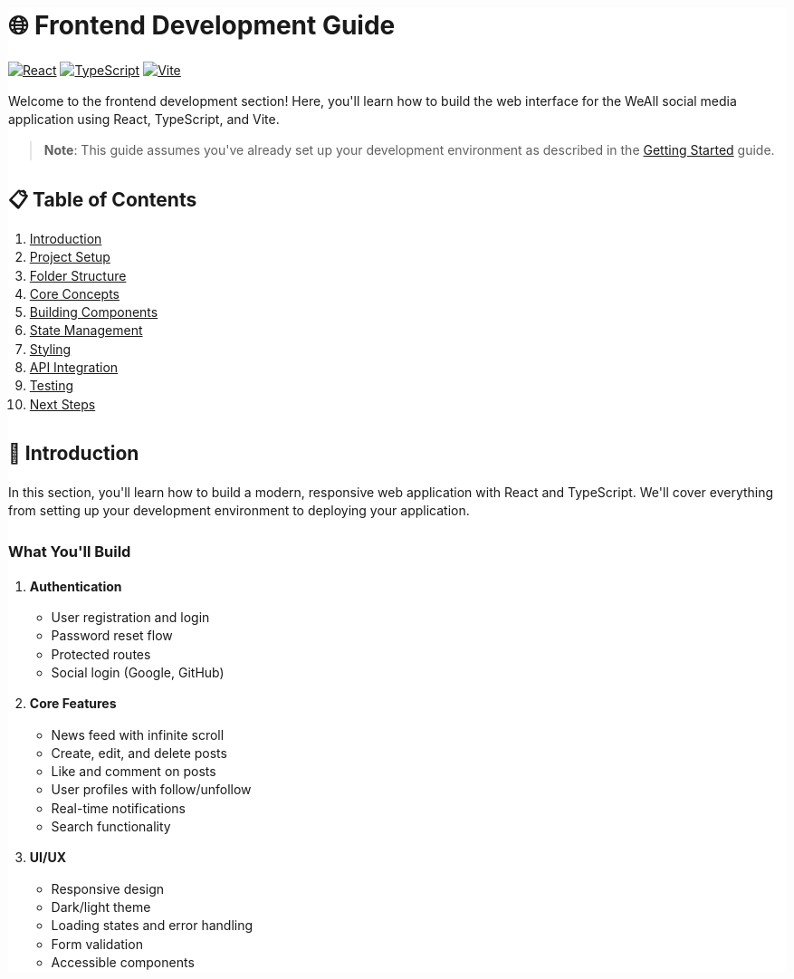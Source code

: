 # 🌐 Frontend Development Guide

[![React](https://img.shields.io/badge/React-20232A?style=for-the-badge&logo=react&logoColor=61DAFB)](https://reactjs.org/)
[![TypeScript](https://img.shields.io/badge/TypeScript-007ACC?style=for-the-badge&logo=typescript&logoColor=white)](https://www.typescriptlang.org/)
[![Vite](https://img.shields.io/badge/Vite-B73BFE?style=for-the-badge&logo=vite&logoColor=FFD62E)](https://vitejs.dev/)

Welcome to the frontend development section! Here, you'll learn how to build the web interface for the WeAll social media application using React, TypeScript, and Vite.

> **Note**: This guide assumes you've already set up your development environment as described in the [Getting Started](../getting-started/README.md) guide.

## 📋 Table of Contents
1. [Introduction](#-introduction)
2. [Project Setup](#-project-setup)
3. [Folder Structure](#-folder-structure)
4. [Core Concepts](#-core-concepts)
5. [Building Components](#-building-components)
6. [State Management](#-state-management)
7. [Styling](#-styling)
8. [API Integration](#-api-integration)
9. [Testing](#-testing)
10. [Next Steps](#-next-steps)

## 🎯 Introduction

In this section, you'll learn how to build a modern, responsive web application with React and TypeScript. We'll cover everything from setting up your development environment to deploying your application.

### What You'll Build

1. **Authentication**
   - User registration and login
   - Password reset flow
   - Protected routes
   - Social login (Google, GitHub)

2. **Core Features**
   - News feed with infinite scroll
   - Create, edit, and delete posts
   - Like and comment on posts
   - User profiles with follow/unfollow
   - Real-time notifications
   - Search functionality

3. **UI/UX**
   - Responsive design
   - Dark/light theme
   - Loading states and error handling
   - Form validation
   - Accessible components
